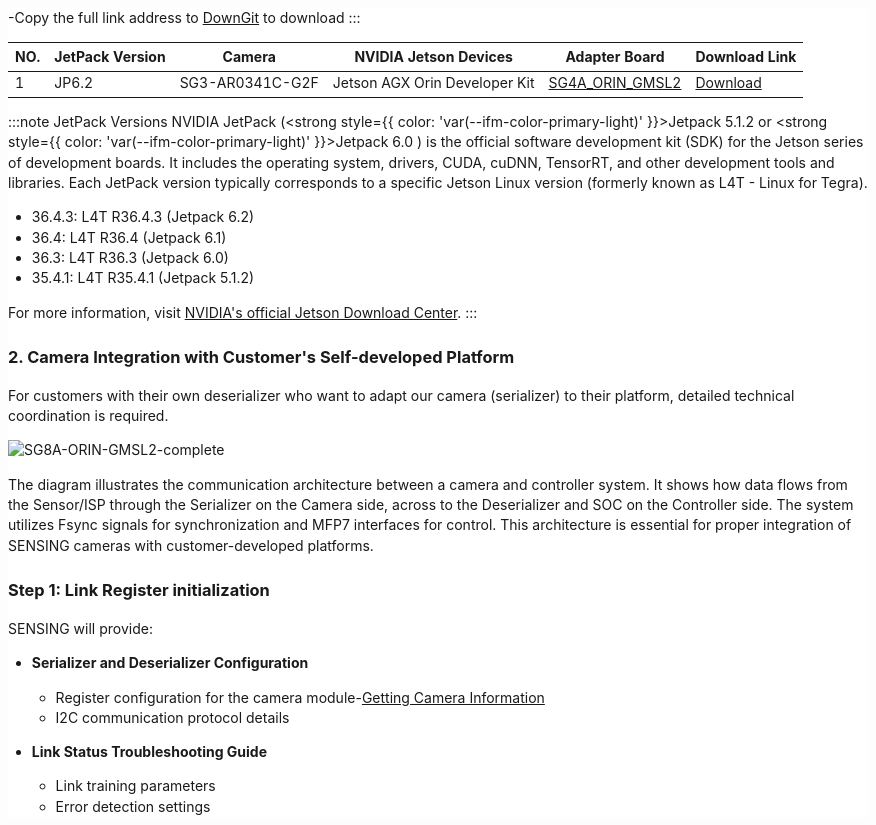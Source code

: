 -Copy the full link address to [DownGit](https://minhaskamal.github.io/DownGit/#/home) to download
:::

<div style={{display: 'flex', justifyContent: 'center'}}>

| NO. | JetPack Version | Camera | NVIDIA Jetson Devices | Adapter Board | Download Link |
|-------------|-----------------|-------------|---------------|---------------|---------------|
| 1 | JP6.2 | SG3-AR0341C-G2F |Jetson AGX Orin Developer Kit | [SG4A_ORIN_GMSL2](https://sensing-world.com/en/h-pd-64.html?recommendFromPid=0&fromMid=898) | [Download](https://github.com/SENSING-Technology/nvidia-jetson-camera-drivers/tree/main/Jetson%20AGX%20Orin%20Devkit/SG4A-ORIN-GMSL2/JetPack6.2/SG4A_ORIN_GMSL2_AGX_Orin_YUVx4_JP6.2_L4TR36.4.3) |

</div>

:::note JetPack Versions
NVIDIA JetPack (<strong style={{ color: 'var(--ifm-color-primary-light)' }}>Jetpack 5.1.2</strong> or <strong style={{ color: 'var(--ifm-color-primary-light)' }}>Jetpack 6.0</strong> ) is the official software development kit (SDK) for the Jetson series of development boards. It includes the operating system, drivers, CUDA, cuDNN, TensorRT, and other development tools and libraries. Each JetPack version typically corresponds to a specific Jetson Linux version (formerly known as L4T - Linux for Tegra). 
- 36.4.3: L4T R36.4.3 (Jetpack 6.2)
- 36.4: L4T R36.4 (Jetpack 6.1)
- 36.3: L4T R36.3 (Jetpack 6.0)
- 35.4.1: L4T R35.4.1 (Jetpack 5.1.2)

For more information, visit [NVIDIA's official Jetson Download Center](https://developer.nvidia.com/embedded/jetpack-archive).
:::

### 2. Camera Integration with Customer's Self-developed Platform

For customers with their own deserializer who want to adapt our camera (serializer) to their platform, detailed technical coordination is required.
<div style={{textAlign: 'center'}}>
    <img src="https://raw.githubusercontent.com/1214658495/myWikiFiles/main/Camera/Camera_SOC_connect.png" alt="SG8A-ORIN-GMSL2-complete" style={{width: 730, height:'auto'}} />
</div>

The diagram illustrates the communication architecture between a camera and controller system. It shows how data flows from the Sensor/ISP through the Serializer on the Camera side, across to the Deserializer and SOC on the Controller side. The system utilizes Fsync signals for synchronization and MFP7 interfaces for control. This architecture is essential for proper integration of SENSING cameras with customer-developed platforms.

### Step 1: Link Register initialization
SENSING will provide:
- **Serializer and Deserializer Configuration**
   - Register configuration for the camera module-[Getting Camera Information](/docs/1_1_Serdes_Camera/GMSL_Camera/Getting_Camera_Information)
   - I2C communication protocol details

- **Link Status Troubleshooting Guide**
  - Link training parameters
  - Error detection settings
